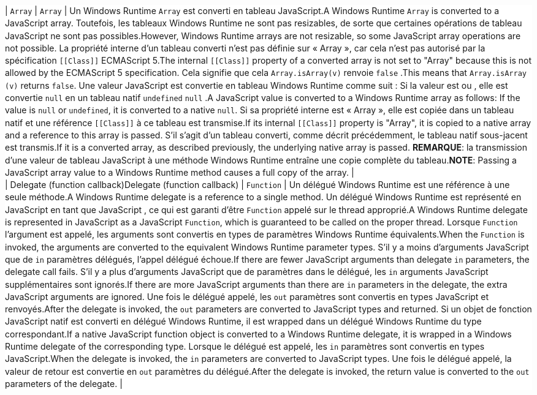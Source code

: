| `Array` | `Array` | <span data-ttu-id="33dd1-163">Un Windows Runtime `Array` est converti en tableau JavaScript.</span><span class="sxs-lookup"><span data-stu-id="33dd1-163">A Windows Runtime `Array` is converted to a JavaScript array.</span></span>  <span data-ttu-id="33dd1-164">Toutefois, les tableaux Windows Runtime ne sont pas resizables, de sorte que certaines opérations de tableau JavaScript ne sont pas possibles.</span><span class="sxs-lookup"><span data-stu-id="33dd1-164">However, Windows Runtime arrays are not resizable, so some JavaScript array operations are not possible.</span></span>  <span data-ttu-id="33dd1-165">La propriété interne d’un tableau converti n’est pas définie sur « Array », car cela n’est pas autorisé par la spécification `[[Class]]` ECMAScript 5.</span><span class="sxs-lookup"><span data-stu-id="33dd1-165">The internal `[[Class]]` property of a converted array is not set to "Array" because this is not allowed by the ECMAScript 5 specification.</span></span>  <span data-ttu-id="33dd1-166">Cela signifie que cela `Array.isArray(v)` renvoie `false` .</span><span class="sxs-lookup"><span data-stu-id="33dd1-166">This means that `Array.isArray(v)` returns `false`.</span></span>  <span data-ttu-id="33dd1-167">Une valeur JavaScript est convertie en tableau Windows Runtime comme suit : Si la valeur est ou , elle est convertie `null` en un tableau natif `undefined` `null` .</span><span class="sxs-lookup"><span data-stu-id="33dd1-167">A JavaScript value is converted to a Windows Runtime array as follows:  If the value is `null` or `undefined`, it is converted to a native `null`.</span></span>  <span data-ttu-id="33dd1-168">Si sa propriété interne est « Array », elle est copiée dans un tableau natif et une référence `[[Class]]` à ce tableau est transmise.</span><span class="sxs-lookup"><span data-stu-id="33dd1-168">If its internal `[[Class]]` property is "Array", it is copied to a native array and a reference to this array is passed.</span></span>  <span data-ttu-id="33dd1-169">S’il s’agit d’un tableau converti, comme décrit précédemment, le tableau natif sous-jacent est transmis.</span><span class="sxs-lookup"><span data-stu-id="33dd1-169">If it is a converted array, as described previously, the underlying native array is passed.</span></span>  <span data-ttu-id="33dd1-170">**REMARQUE**: la transmission d’une valeur de tableau JavaScript à une méthode Windows Runtime entraîne une copie complète du tableau.</span><span class="sxs-lookup"><span data-stu-id="33dd1-170">**NOTE**:  Passing a JavaScript array value to a Windows Runtime method causes a full copy of the array.</span></span>  |  
| <span data-ttu-id="33dd1-171">Delegate \(function callback\)</span><span class="sxs-lookup"><span data-stu-id="33dd1-171">Delegate \(function callback\)</span></span> | `Function` | <span data-ttu-id="33dd1-172">Un délégué Windows Runtime est une référence à une seule méthode.</span><span class="sxs-lookup"><span data-stu-id="33dd1-172">A Windows Runtime delegate is a reference to a single method.</span></span>  <span data-ttu-id="33dd1-173">Un délégué Windows Runtime est représenté en JavaScript en tant que JavaScript , ce qui est garanti d’être `Function` appelé sur le thread approprié.</span><span class="sxs-lookup"><span data-stu-id="33dd1-173">A Windows Runtime delegate is represented in JavaScript as a JavaScript `Function`, which is guaranteed to be called on the proper thread.</span></span>  <span data-ttu-id="33dd1-174">Lorsque `Function` l’argument est appelé, les arguments sont convertis en types de paramètres Windows Runtime équivalents.</span><span class="sxs-lookup"><span data-stu-id="33dd1-174">When the `Function` is invoked, the arguments are converted to the equivalent Windows Runtime parameter types.</span></span>  <span data-ttu-id="33dd1-175">S’il y a moins d’arguments JavaScript que de `in` paramètres délégués, l’appel délégué échoue.</span><span class="sxs-lookup"><span data-stu-id="33dd1-175">If there are fewer JavaScript arguments than delegate `in` parameters, the delegate call fails.</span></span>  <span data-ttu-id="33dd1-176">S’il y a plus d’arguments JavaScript que de paramètres dans le délégué, les `in` arguments JavaScript supplémentaires sont ignorés.</span><span class="sxs-lookup"><span data-stu-id="33dd1-176">If there are more JavaScript arguments than there are `in` parameters in the delegate, the extra JavaScript arguments are ignored.</span></span>  <span data-ttu-id="33dd1-177">Une fois le délégué appelé, les `out` paramètres sont convertis en types JavaScript et renvoyés.</span><span class="sxs-lookup"><span data-stu-id="33dd1-177">After the delegate is invoked, the `out` parameters are converted to JavaScript types and returned.</span></span>  <span data-ttu-id="33dd1-178">Si un objet de fonction JavaScript natif est converti en délégué Windows Runtime, il est wrapped dans un délégué Windows Runtime du type correspondant.</span><span class="sxs-lookup"><span data-stu-id="33dd1-178">If a native JavaScript function object is converted to a Windows Runtime delegate, it is wrapped in a Windows Runtime delegate of the corresponding type.</span></span>  <span data-ttu-id="33dd1-179">Lorsque le délégué est appelé, les `in` paramètres sont convertis en types JavaScript.</span><span class="sxs-lookup"><span data-stu-id="33dd1-179">When the delegate is invoked, the `in` parameters are converted to JavaScript types.</span></span>  <span data-ttu-id="33dd1-180">Une fois le délégué appelé, la valeur de retour est convertie en `out` paramètres du délégué.</span><span class="sxs-lookup"><span data-stu-id="33dd1-180">After the delegate is invoked, the return value is converted to the `out` parameters of the delegate.</span></span>  |  

[WindowsRuntimeJavascript]: ./using-the-windows-runtime-in-javascript.md "Utilisation de Windows Runtime en JavaScript | Documents Microsoft"  